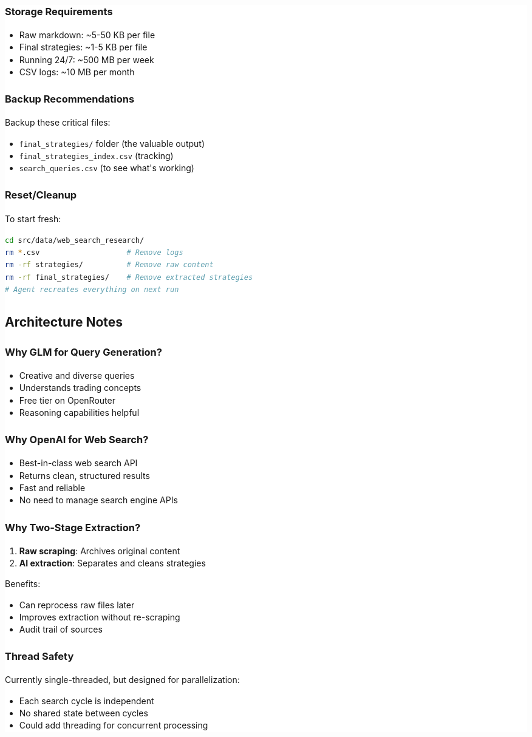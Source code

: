 ### Storage Requirements
- Raw markdown: ~5-50 KB per file
- Final strategies: ~1-5 KB per file
- Running 24/7: ~500 MB per week
- CSV logs: ~10 MB per month

### Backup Recommendations
Backup these critical files:
- `final_strategies/` folder (the valuable output)
- `final_strategies_index.csv` (tracking)
- `search_queries.csv` (to see what's working)

### Reset/Cleanup
To start fresh:
```bash
cd src/data/web_search_research/
rm *.csv                    # Remove logs
rm -rf strategies/          # Remove raw content
rm -rf final_strategies/    # Remove extracted strategies
# Agent recreates everything on next run
```

## Architecture Notes

### Why GLM for Query Generation?
- Creative and diverse queries
- Understands trading concepts
- Free tier on OpenRouter
- Reasoning capabilities helpful

### Why OpenAI for Web Search?
- Best-in-class web search API
- Returns clean, structured results
- Fast and reliable
- No need to manage search engine APIs

### Why Two-Stage Extraction?
1. **Raw scraping**: Archives original content
2. **AI extraction**: Separates and cleans strategies

Benefits:
- Can reprocess raw files later
- Improves extraction without re-scraping
- Audit trail of sources

### Thread Safety
Currently single-threaded, but designed for parallelization:
- Each search cycle is independent
- No shared state between cycles
- Could add threading for concurrent processing
